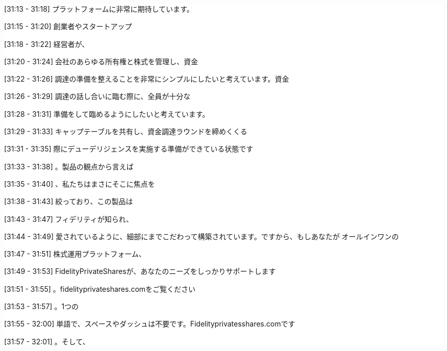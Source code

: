 [31:13 - 31:18]
プラットフォームに非常に期待しています。

[31:15 - 31:20]
創業者やスタートアップ

[31:18 - 31:22]
経営者が、

[31:20 - 31:24]
会社のあらゆる所有権と株式を管理し、資金

[31:22 - 31:26]
調達の準備を整えることを非常にシンプルにしたいと考えています。資金

[31:26 - 31:29]
調達の話し合いに臨む際に、全員が十分な

[31:28 - 31:31]
準備をして臨めるようにしたいと考えています。

[31:29 - 31:33]
キャップテーブルを共有し、資金調達ラウンドを締めくくる

[31:31 - 31:35]
際にデューデリジェンスを実施する準備ができている状態です

[31:33 - 31:38]
。製品の観点から言えば

[31:35 - 31:40]
、私たちはまさにそこに焦点を

[31:38 - 31:43]
絞っており、この製品は

[31:43 - 31:47]
フィデリティが知られ、

[31:44 - 31:49]
愛されているように、細部にまでこだわって構築されています。ですから、もしあなたが オールインワンの

[31:47 - 31:51]
株式運用プラットフォーム、

[31:49 - 31:53]
FidelityPrivateSharesが、あなたのニーズをしっかりサポートします

[31:51 - 31:55]
。fidelityprivateshares.comをご覧ください

[31:53 - 31:57]
。1つの

[31:55 - 32:00]
単語で、スペースやダッシュは不要です。Fidelityprivatesshares.comです

[31:57 - 32:01]
。そして、
